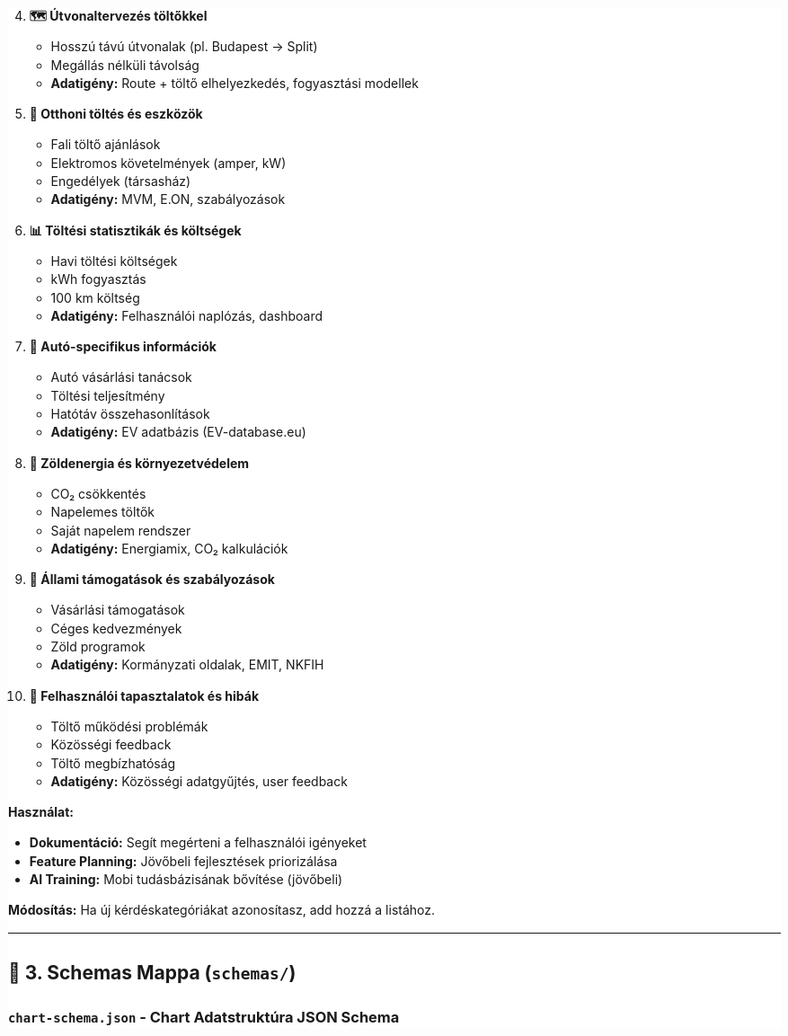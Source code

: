 4. **🗺️ Útvonaltervezés töltőkkel**
   - Hosszú távú útvonalak (pl. Budapest → Split)
   - Megállás nélküli távolság
   - **Adatigény:** Route + töltő elhelyezkedés, fogyasztási modellek

5. **🔋 Otthoni töltés és eszközök**
   - Fali töltő ajánlások
   - Elektromos követelmények (amper, kW)
   - Engedélyek (társasház)
   - **Adatigény:** MVM, E.ON, szabályozások

6. **📊 Töltési statisztikák és költségek**
   - Havi töltési költségek
   - kWh fogyasztás
   - 100 km költség
   - **Adatigény:** Felhasználói naplózás, dashboard

7. **🧠 Autó-specifikus információk**
   - Autó vásárlási tanácsok
   - Töltési teljesítmény
   - Hatótáv összehasonlítások
   - **Adatigény:** EV adatbázis (EV-database.eu)

8. **🌱 Zöldenergia és környezetvédelem**
   - CO₂ csökkentés
   - Napelemes töltők
   - Saját napelem rendszer
   - **Adatigény:** Energiamix, CO₂ kalkulációk

9. **🧾 Állami támogatások és szabályozások**
   - Vásárlási támogatások
   - Céges kedvezmények
   - Zöld programok
   - **Adatigény:** Kormányzati oldalak, EMIT, NKFIH

10. **🧭 Felhasználói tapasztalatok és hibák**
    - Töltő működési problémák
    - Közösségi feedback
    - Töltő megbízhatóság
    - **Adatigény:** Közösségi adatgyűjtés, user feedback

**Használat:**
- **Dokumentáció:** Segít megérteni a felhasználói igényeket
- **Feature Planning:** Jövőbeli fejlesztések priorizálása
- **AI Training:** Mobi tudásbázisának bővítése (jövőbeli)

**Módosítás:** Ha új kérdéskategóriákat azonosítasz, add hozzá a listához.

---

## 📁 3. Schemas Mappa (`schemas/`)

### `chart-schema.json` - Chart Adatstruktúra JSON Schema
